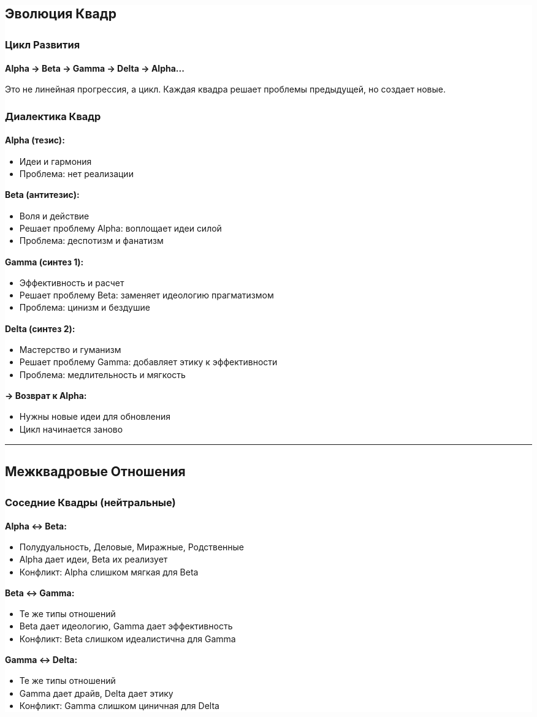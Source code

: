 
## Эволюция Квадр

### Цикл Развития

**Alpha → Beta → Gamma → Delta → Alpha...**

Это не линейная прогрессия, а цикл. Каждая квадра решает проблемы предыдущей, но создает новые.

### Диалектика Квадр

**Alpha (тезис):**
- Идеи и гармония
- Проблема: нет реализации

**Beta (антитезис):**
- Воля и действие
- Решает проблему Alpha: воплощает идеи силой
- Проблема: деспотизм и фанатизм

**Gamma (синтез 1):**
- Эффективность и расчет
- Решает проблему Beta: заменяет идеологию прагматизмом
- Проблема: цинизм и бездушие

**Delta (синтез 2):**
- Мастерство и гуманизм
- Решает проблему Gamma: добавляет этику к эффективности
- Проблема: медлительность и мягкость

**→ Возврат к Alpha:**
- Нужны новые идеи для обновления
- Цикл начинается заново

---

## Межквадровые Отношения

### Соседние Квадры (нейтральные)

**Alpha ↔ Beta:**
- Полудуальность, Деловые, Миражные, Родственные
- Alpha дает идеи, Beta их реализует
- Конфликт: Alpha слишком мягкая для Beta

**Beta ↔ Gamma:**
- Те же типы отношений
- Beta дает идеологию, Gamma дает эффективность
- Конфликт: Beta слишком идеалистична для Gamma

**Gamma ↔ Delta:**
- Те же типы отношений
- Gamma дает драйв, Delta дает этику
- Конфликт: Gamma слишком циничная для Delta

